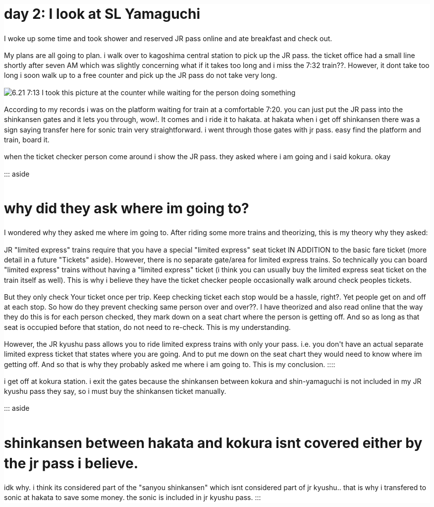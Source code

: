 # day 2: I look at SL Yamaguchi

I woke up some time and took shower and reserved JR pass online and ate breakfast and check out.

My plans are all going to plan. i walk over to kagoshima central station to pick up the JR pass. the ticket office had a small line shortly after seven AM which was slightly concerning what if it takes too long and i miss the 7:32 train??. However, it dont take too long i soon walk up to a free counter and pick up the JR pass do not take very long.

![6.21 7:13 I took this picture at the counter while waiting for the person doing something](20250621_071312.jpg)

According to my records i was on the platform waiting for train at a comfortable 7:20. you can just put the JR pass into the shinkansen gates and it lets you through, wow!. It comes and i ride it to hakata. at hakata when i get off shinkansen there was a sign saying transfer here for sonic train very straightforward. i went through those gates with jr pass. easy find the platform and train, board it.

when the ticket checker person come around i show the JR pass. they asked where i am going and i said kokura. okay

::: aside
# why did they ask where im going to?
I wondered why they asked me where im going to. After riding some more trains and theorizing, this is my theory why they asked:

JR "limited express" trains require that you have a special "limited express" seat ticket IN ADDITION to the basic fare ticket (more detail in a future "Tickets" aside). However, there is no separate gate/area for limited express trains. So technically you can board "limited express" trains without having a "limited express" ticket (i think you can usually buy the limited express seat ticket on the train itself as well). This is why i believe they have the ticket checker people occasionally walk around check peoples tickets.

But they only check Your ticket once per trip. Keep checking ticket each stop would be a hassle, right?. Yet people get on and off at each stop. So how do they prevent checking same person over and over??. I have theorized and also read online that the way they do this is for each person checked, they mark down on a seat chart where the person is getting off. And so as long as that seat is occupied before that station, do not need to re-check. This is my understanding.

However, the JR kyushu pass allows you to ride limited express trains with only your pass. i.e. you don't have an actual separate limited express ticket that states where you are going. And to put me down on the seat chart they would need to know where im getting off. And so that is why they probably asked me where i am going to. This is my conclusion.
::::

i get off at kokura station. i exit the gates because the shinkansen between kokura and shin-yamaguchi is not included in my JR kyushu pass they say, so i must buy the shinkansen ticket manually.

::: aside
# shinkansen between hakata and kokura isnt covered either by the jr pass i believe.
idk why. i think its considered part of the "sanyou shinkansen" which isnt considered part of jr kyushu.. that is why i transfered to sonic at hakata to save some money. the sonic is included in jr kyushu pass.
:::
